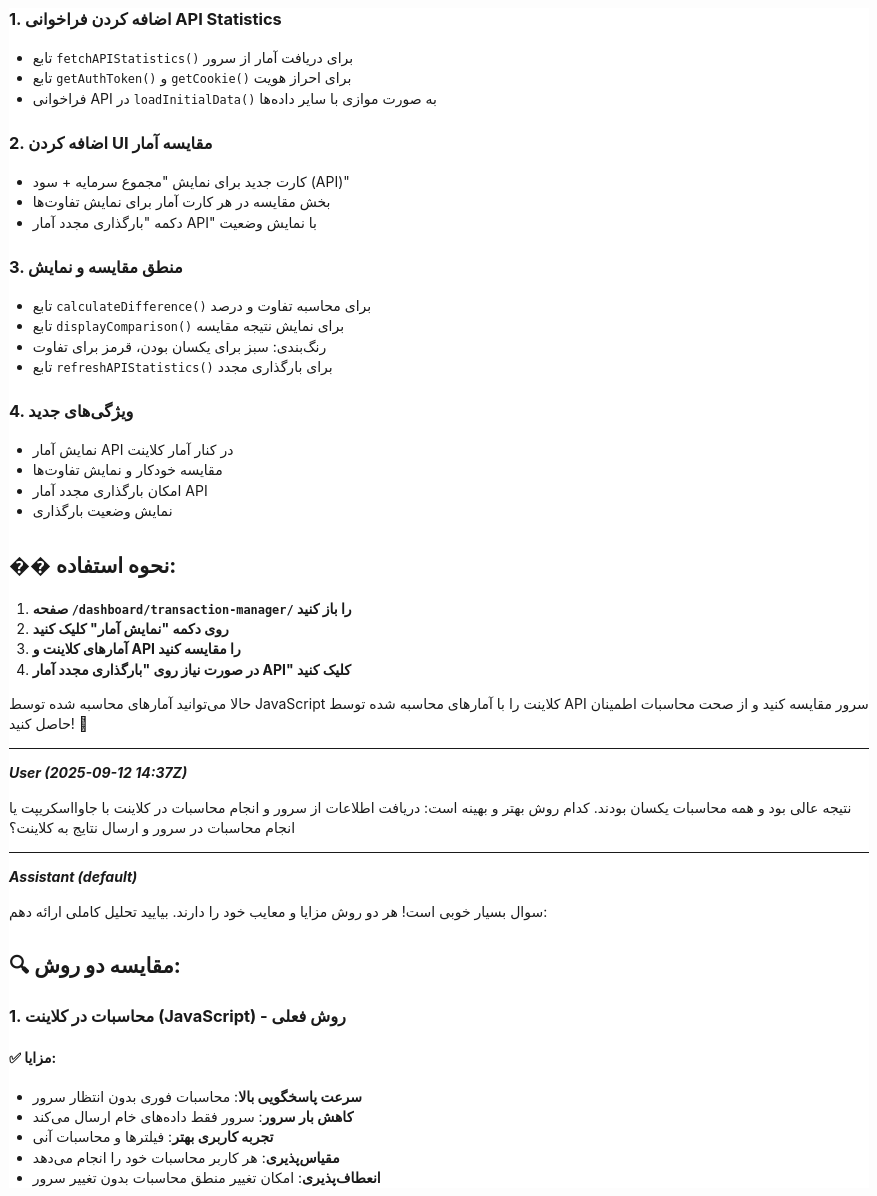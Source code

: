 ### 1. **اضافه کردن فراخوانی API Statistics**
- تابع `fetchAPIStatistics()` برای دریافت آمار از سرور
- تابع `getAuthToken()` و `getCookie()` برای احراز هویت
- فراخوانی API در `loadInitialData()` به صورت موازی با سایر داده‌ها

### 2. **اضافه کردن UI مقایسه آمار**
- کارت جدید برای نمایش "مجموع سرمایه + سود (API)"
- بخش مقایسه در هر کارت آمار برای نمایش تفاوت‌ها
- دکمه "بارگذاری مجدد آمار API" با نمایش وضعیت

### 3. **منطق مقایسه و نمایش**
- تابع `calculateDifference()` برای محاسبه تفاوت و درصد
- تابع `displayComparison()` برای نمایش نتیجه مقایسه
- رنگ‌بندی: سبز برای یکسان بودن، قرمز برای تفاوت
- تابع `refreshAPIStatistics()` برای بارگذاری مجدد

### 4. **ویژگی‌های جدید**
- نمایش آمار API در کنار آمار کلاینت
- مقایسه خودکار و نمایش تفاوت‌ها
- امکان بارگذاری مجدد آمار API
- نمایش وضعیت بارگذاری

## �� **نحوه استفاده:**

1. **صفحه `/dashboard/transaction-manager/` را باز کنید**
2. **روی دکمه "نمایش آمار" کلیک کنید**
3. **آمارهای کلاینت و API را مقایسه کنید**
4. **در صورت نیاز روی "بارگذاری مجدد آمار API" کلیک کنید**

حالا می‌توانید آمارهای محاسبه شده توسط JavaScript کلاینت را با آمارهای محاسبه شده توسط API سرور مقایسه کنید و از صحت محاسبات اطمینان حاصل کنید! 🎯

---

_**User (2025-09-12 14:37Z)**_

نتیجه عالی بود و همه محاسبات یکسان بودند. کدام روش بهتر و بهینه است: دریافت اطلاعات از سرور و انجام محاسبات در کلاینت با جاوااسکریپت یا انجام محاسبات در سرور و ارسال نتایج به کلاینت؟

---

_**Assistant (default)**_

سوال بسیار خوبی است! هر دو روش مزایا و معایب خود را دارند. بیایید تحلیل کاملی ارائه دهم:

## 🔍 **مقایسه دو روش:**

### **1. محاسبات در کلاینت (JavaScript) - روش فعلی**

#### ✅ **مزایا:**
- **سرعت پاسخگویی بالا**: محاسبات فوری بدون انتظار سرور
- **کاهش بار سرور**: سرور فقط داده‌های خام ارسال می‌کند
- **تجربه کاربری بهتر**: فیلترها و محاسبات آنی
- **مقیاس‌پذیری**: هر کاربر محاسبات خود را انجام می‌دهد
- **انعطاف‌پذیری**: امکان تغییر منطق محاسبات بدون تغییر سرور
